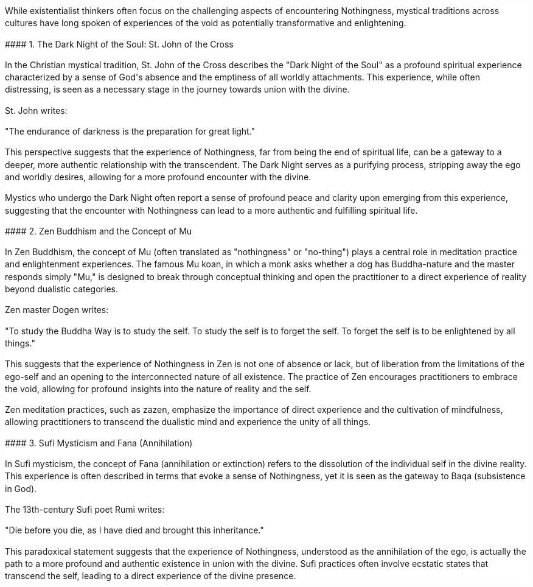 While existentialist thinkers often focus on the challenging aspects of encountering Nothingness, mystical traditions across cultures have long spoken of experiences of the void as potentially transformative and enlightening.  
  
\#### 1. The Dark Night of the Soul: St. John of the Cross  
  
In the Christian mystical tradition, St. John of the Cross describes the "Dark Night of the Soul" as a profound spiritual experience characterized by a sense of God's absence and the emptiness of all worldly attachments. This experience, while often distressing, is seen as a necessary stage in the journey towards union with the divine.  
  
St. John writes:  
  
"The endurance of darkness is the preparation for great light."  
  
This perspective suggests that the experience of Nothingness, far from being the end of spiritual life, can be a gateway to a deeper, more authentic relationship with the transcendent. The Dark Night serves as a purifying process, stripping away the ego and worldly desires, allowing for a more profound encounter with the divine.  
  
Mystics who undergo the Dark Night often report a sense of profound peace and clarity upon emerging from this experience, suggesting that the encounter with Nothingness can lead to a more authentic and fulfilling spiritual life.  
  
\#### 2. Zen Buddhism and the Concept of Mu  
  
In Zen Buddhism, the concept of Mu (often translated as "nothingness" or "no-thing") plays a central role in meditation practice and enlightenment experiences. The famous Mu koan, in which a monk asks whether a dog has Buddha-nature and the master responds simply "Mu," is designed to break through conceptual thinking and open the practitioner to a direct experience of reality beyond dualistic categories.  
  
Zen master Dogen writes:  
  
"To study the Buddha Way is to study the self. To study the self is to forget the self. To forget the self is to be enlightened by all things."  
  
This suggests that the experience of Nothingness in Zen is not one of absence or lack, but of liberation from the limitations of the ego-self and an opening to the interconnected nature of all existence. The practice of Zen encourages practitioners to embrace the void, allowing for profound insights into the nature of reality and the self.  
  
Zen meditation practices, such as zazen, emphasize the importance of direct experience and the cultivation of mindfulness, allowing practitioners to transcend the dualistic mind and experience the unity of all things.  
  
\#### 3. Sufi Mysticism and Fana (Annihilation)  
  
In Sufi mysticism, the concept of Fana (annihilation or extinction) refers to the dissolution of the individual self in the divine reality. This experience is often described in terms that evoke a sense of Nothingness, yet it is seen as the gateway to Baqa (subsistence in God).  
  
The 13th-century Sufi poet Rumi writes:  
  
"Die before you die, as I have died and brought this inheritance."  
  
This paradoxical statement suggests that the experience of Nothingness, understood as the annihilation of the ego, is actually the path to a more profound and authentic existence in union with the divine. Sufi practices often involve ecstatic states that transcend the self, leading to a direct experience of the divine presence.  
  